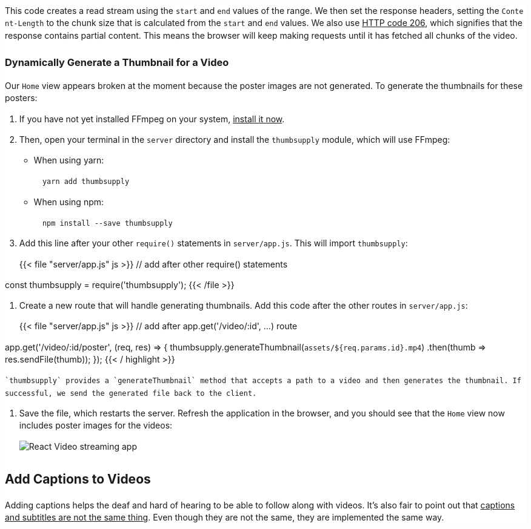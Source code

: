 This code creates a read stream using the `start` and `end` values of the range. We then set the response headers, setting the `Content-Length` to the chunk size that is calculated from the `start` and `end` values. We also use [HTTP code 206](https://developer.mozilla.org/en-US/docs/Web/HTTP/Status/206), which signifies that the response contains partial content. This means the browser will keep making requests until it has fetched all chunks of the video.

### Dynamically Generate a Thumbnail for a Video

Our `Home` view appears broken at the moment because the poster images are not generated. To generate the thumbnails for these posters:

1. If you have not yet installed FFmpeg on your system, [install it now](https://www.ffmpeg.org/download.html).

1. Then, open your terminal in the `server` directory and install the `thumbsupply` module, which will use FFmpeg:

    - When using yarn:

            yarn add thumbsupply

    - When using npm:

            npm install --save thumbsupply

1. Add this line after your other `require()` statements in `server/app.js`. This will import `thumbsupply`:

    {{< file "server/app.js" js >}}
// add after other require() statements

const thumbsupply = require('thumbsupply');
{{< /file >}}

1. Create a new route that will handle generating thumbnails. Add this code after the other routes in `server/app.js`:

    {{< file "server/app.js" js >}}
// add after app.get('/video/:id', ...) route

app.get('/video/:id/poster', (req, res) => {
    thumbsupply.generateThumbnail(`assets/${req.params.id}.mp4`)
    .then(thumb => res.sendFile(thumb));
});
{{< / highlight >}}

    `thumbsupply` provides a `generateThumbnail` method that accepts a path to a video and then generates the thumbnail. If successful, we send the generated file back to the client.

1. Save the file, which restarts the server. Refresh the application in the browser, and you should see that the `Home` view now includes poster images for the videos:

    ![React Video streaming app](Image5.png "React application with poster Images")

## Add Captions to Videos

Adding captions helps the deaf and hard of hearing to be able to follow along with videos. It’s also fair to point out that [captions and subtitles are not the same thing](http://web.archive.org/web/20160117160743/http://screenfont.ca/learn/). Even though they are not the same, they are implemented the same way.
